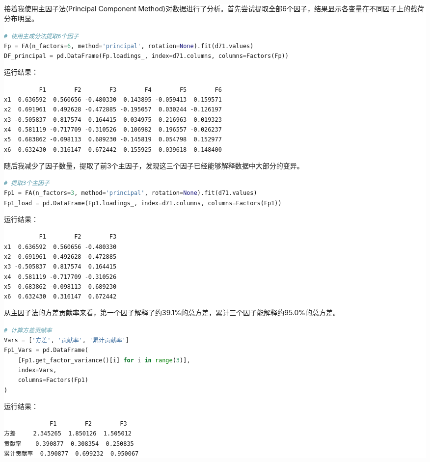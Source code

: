 接着我使用主因子法(Principal Component Method)对数据进行了分析。首先尝试提取全部6个因子，结果显示各变量在不同因子上的载荷分布明显。

```python
# 使用主成分法提取6个因子
Fp = FA(n_factors=6, method='principal', rotation=None).fit(d71.values)
DF_principal = pd.DataFrame(Fp.loadings_, index=d71.columns, columns=Factors(Fp))
```

运行结果：
```
          F1        F2        F3        F4        F5        F6
x1  0.636592  0.560656 -0.480330  0.143895 -0.059413  0.159571
x2  0.691961  0.492628 -0.472885 -0.195057  0.030244 -0.126197
x3 -0.505837  0.817574  0.164415  0.034975  0.216963  0.019323
x4  0.581119 -0.717709 -0.310526  0.106982  0.196557 -0.026237
x5  0.683862 -0.098113  0.689230 -0.145819  0.054798  0.152977
x6  0.632430  0.316147  0.672442  0.155925 -0.039618 -0.148400
```

随后我减少了因子数量，提取了前3个主因子，发现这三个因子已经能够解释数据中大部分的变异。

```python
# 提取3个主因子
Fp1 = FA(n_factors=3, method='principal', rotation=None).fit(d71.values)
Fp1_load = pd.DataFrame(Fp1.loadings_, index=d71.columns, columns=Factors(Fp1))
```

运行结果：
```
          F1        F2        F3
x1  0.636592  0.560656 -0.480330
x2  0.691961  0.492628 -0.472885
x3 -0.505837  0.817574  0.164415
x4  0.581119 -0.717709 -0.310526
x5  0.683862 -0.098113  0.689230
x6  0.632430  0.316147  0.672442
```

从主因子法的方差贡献率来看，第一个因子解释了约39.1%的总方差，累计三个因子能解释约95.0%的总方差。

```python
# 计算方差贡献率
Vars = ['方差', '贡献率', '累计贡献率']
Fp1_Vars = pd.DataFrame(
    [Fp1.get_factor_variance()[i] for i in range(3)],
    index=Vars,
    columns=Factors(Fp1)
)
```

运行结果：
```
             F1        F2        F3
方差     2.345265  1.850126  1.505012
贡献率    0.390877  0.308354  0.250835
累计贡献率  0.390877  0.699232  0.950067
```
